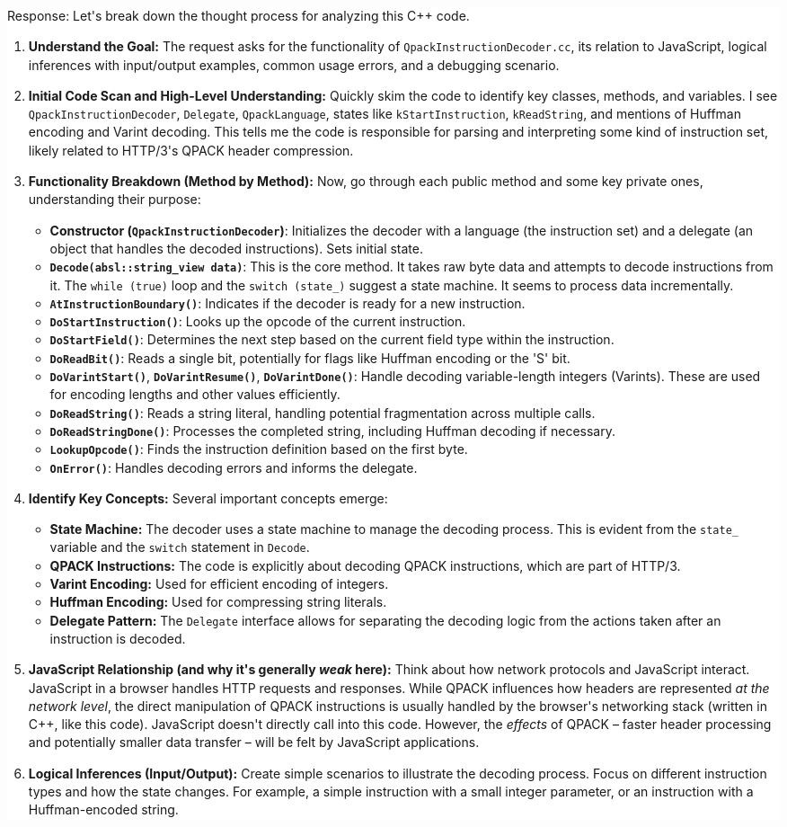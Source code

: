 Response:
Let's break down the thought process for analyzing this C++ code.

1. **Understand the Goal:** The request asks for the functionality of `QpackInstructionDecoder.cc`, its relation to JavaScript, logical inferences with input/output examples, common usage errors, and a debugging scenario.

2. **Initial Code Scan and High-Level Understanding:**  Quickly skim the code to identify key classes, methods, and variables. I see `QpackInstructionDecoder`, `Delegate`, `QpackLanguage`, states like `kStartInstruction`, `kReadString`, and mentions of Huffman encoding and Varint decoding. This tells me the code is responsible for parsing and interpreting some kind of instruction set, likely related to HTTP/3's QPACK header compression.

3. **Functionality Breakdown (Method by Method):** Now, go through each public method and some key private ones, understanding their purpose:

    * **Constructor (`QpackInstructionDecoder`)**:  Initializes the decoder with a language (the instruction set) and a delegate (an object that handles the decoded instructions). Sets initial state.
    * **`Decode(absl::string_view data)`**: This is the core method. It takes raw byte data and attempts to decode instructions from it. The `while (true)` loop and the `switch (state_)` suggest a state machine. It seems to process data incrementally.
    * **`AtInstructionBoundary()`**:  Indicates if the decoder is ready for a new instruction.
    * **`DoStartInstruction()`**: Looks up the opcode of the current instruction.
    * **`DoStartField()`**:  Determines the next step based on the current field type within the instruction.
    * **`DoReadBit()`**: Reads a single bit, potentially for flags like Huffman encoding or the 'S' bit.
    * **`DoVarintStart()`**, **`DoVarintResume()`**, **`DoVarintDone()`**: Handle decoding variable-length integers (Varints). These are used for encoding lengths and other values efficiently.
    * **`DoReadString()`**: Reads a string literal, handling potential fragmentation across multiple calls.
    * **`DoReadStringDone()`**: Processes the completed string, including Huffman decoding if necessary.
    * **`LookupOpcode()`**:  Finds the instruction definition based on the first byte.
    * **`OnError()`**:  Handles decoding errors and informs the delegate.

4. **Identify Key Concepts:**  Several important concepts emerge:

    * **State Machine:** The decoder uses a state machine to manage the decoding process. This is evident from the `state_` variable and the `switch` statement in `Decode`.
    * **QPACK Instructions:**  The code is explicitly about decoding QPACK instructions, which are part of HTTP/3.
    * **Varint Encoding:**  Used for efficient encoding of integers.
    * **Huffman Encoding:**  Used for compressing string literals.
    * **Delegate Pattern:**  The `Delegate` interface allows for separating the decoding logic from the actions taken after an instruction is decoded.

5. **JavaScript Relationship (and why it's generally *weak* here):** Think about how network protocols and JavaScript interact. JavaScript in a browser handles HTTP requests and responses. While QPACK influences how headers are represented *at the network level*, the direct manipulation of QPACK instructions is usually handled by the browser's networking stack (written in C++, like this code). JavaScript doesn't directly call into this code. However, the *effects* of QPACK – faster header processing and potentially smaller data transfer – will be felt by JavaScript applications.

6. **Logical Inferences (Input/Output):** Create simple scenarios to illustrate the decoding process. Focus on different instruction types and how the state changes. For example, a simple instruction with a small integer parameter, or an instruction with a Huffman-encoded string.
